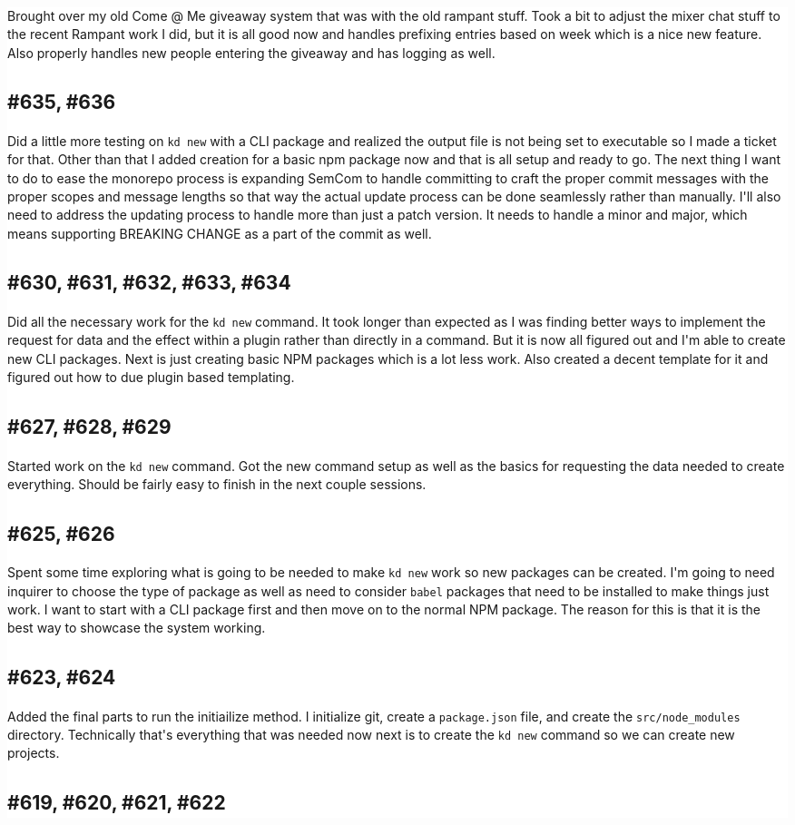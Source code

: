 Brought over my old Come @ Me giveaway system that was with the old rampant
stuff. Took a bit to adjust the mixer chat stuff to the recent Rampant work I
did, but it is all good now and handles prefixing entries based on week which is
a nice new feature. Also properly handles new people entering the giveaway and
has logging as well.

## #635, #636

Did a little more testing on `kd new` with a CLI package and realized the output
file is not being set to executable so I made a ticket for that. Other than that
I added creation for a basic npm package now and that is all setup and ready to
go. The next thing I want to do to ease the monorepo process is expanding SemCom
to handle committing to craft the proper commit messages with the proper scopes
and message lengths so that way the actual update process can be done seamlessly
rather than manually. I'll also need to address the updating process to handle
more than just a patch version. It needs to handle a minor and major, which
means supporting BREAKING CHANGE as a part of the commit as well.

## #630, #631, #632, #633, #634

Did all the necessary work for the `kd new` command. It took longer than
expected as I was finding better ways to implement the request for data and the
effect within a plugin rather than directly in a command. But it is now all
figured out and I'm able to create new CLI packages. Next is just creating basic
NPM packages which is a lot less work. Also created a decent template for it and
figured out how to due plugin based templating.

## #627, #628, #629

Started work on the `kd new` command. Got the new command setup as well as the
basics for requesting the data needed to create everything. Should be fairly
easy to finish in the next couple sessions.

## #625, #626

Spent some time exploring what is going to be needed to make `kd new` work so
new packages can be created. I'm going to need inquirer to choose the type of
package as well as need to consider `babel` packages that need to be installed
to make things just work. I want to start with a CLI package first and then move
on to the normal NPM package. The reason for this is that it is the best way to
showcase the system working.

## #623, #624

Added the final parts to run the initiailize method. I initialize git, create a
`package.json` file, and create the `src/node_modules` directory. Technically
that's everything that was needed now next is to create the `kd new` command so
we can create new projects.

## #619, #620, #621, #622
